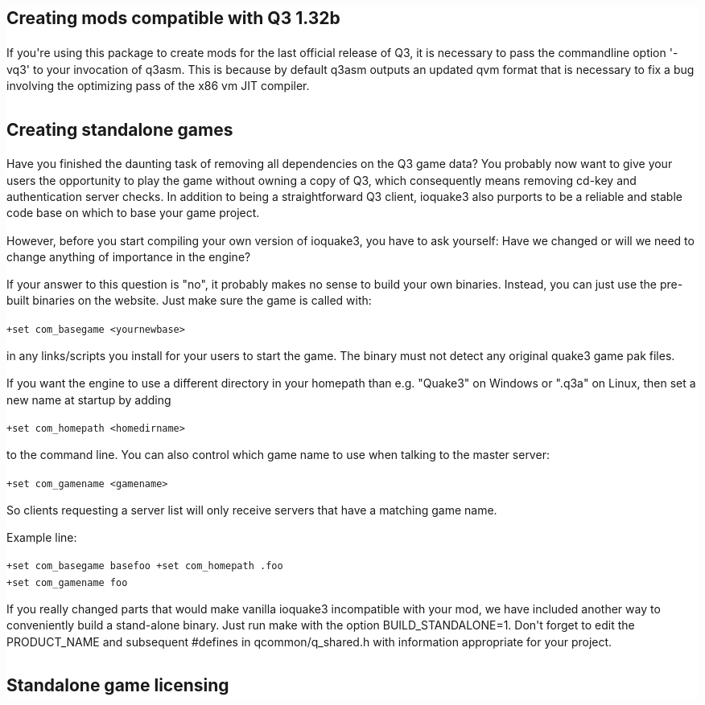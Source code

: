 ## Creating mods compatible with Q3 1.32b

If you're using this package to create mods for the last official release of
Q3, it is necessary to pass the commandline option '-vq3' to your invocation
of q3asm. This is because by default q3asm outputs an updated qvm format that
is necessary to fix a bug involving the optimizing pass of the x86 vm JIT
compiler.

## Creating standalone games

Have you finished the daunting task of removing all dependencies on the Q3
game data? You probably now want to give your users the opportunity to play
the game without owning a copy of Q3, which consequently means removing cd-key
and authentication server checks. In addition to being a straightforward Q3
client, ioquake3 also purports to be a reliable and stable code base on which
to base your game project.

However, before you start compiling your own version of ioquake3, you have to
ask yourself: Have we changed or will we need to change anything of importance
in the engine?

If your answer to this question is "no", it probably makes no sense to build
your own binaries. Instead, you can just use the pre-built binaries on the
website. Just make sure the game is called with:

    +set com_basegame <yournewbase>

in any links/scripts you install for your users to start the game. The
binary must not detect any original quake3 game pak files.

If you want the engine to use a different directory in your homepath than
e.g. "Quake3" on Windows or ".q3a" on Linux, then set a new name at startup
by adding

    +set com_homepath <homedirname>

to the command line. You can also control which game name to use when talking
to the master server:

    +set com_gamename <gamename>

So clients requesting a server list will only receive servers that have a
matching game name.

Example line:

    +set com_basegame basefoo +set com_homepath .foo
    +set com_gamename foo

If you really changed parts that would make vanilla ioquake3 incompatible with
your mod, we have included another way to conveniently build a stand-alone
binary. Just run make with the option BUILD_STANDALONE=1. Don't forget to edit
the PRODUCT_NAME and subsequent #defines in qcommon/q_shared.h with
information appropriate for your project.

## Standalone game licensing

